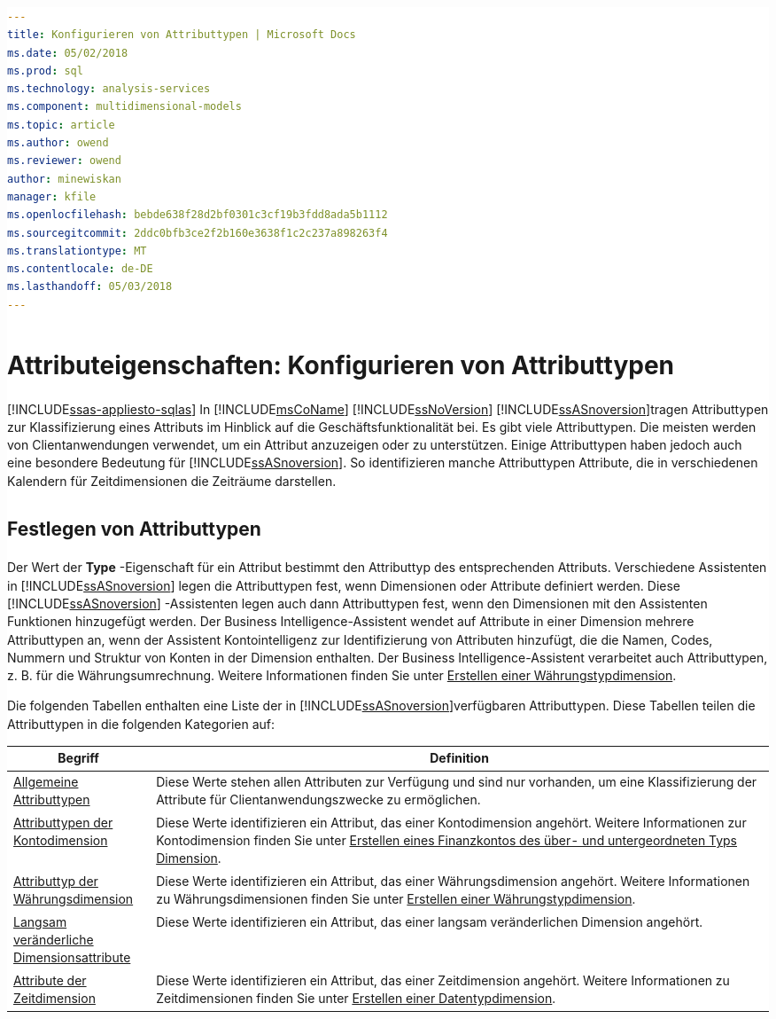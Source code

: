 ```yaml
---
title: Konfigurieren von Attributtypen | Microsoft Docs
ms.date: 05/02/2018
ms.prod: sql
ms.technology: analysis-services
ms.component: multidimensional-models
ms.topic: article
ms.author: owend
ms.reviewer: owend
author: minewiskan
manager: kfile
ms.openlocfilehash: bebde638f28d2bf0301c3cf19b3fdd8ada5b1112
ms.sourcegitcommit: 2ddc0bfb3ce2f2b160e3638f1c2c237a898263f4
ms.translationtype: MT
ms.contentlocale: de-DE
ms.lasthandoff: 05/03/2018
---
```

# <a name="attribute-properties---configure-attribute-types"></a>Attributeigenschaften: Konfigurieren von Attributtypen
[!INCLUDE[ssas-appliesto-sqlas](../../includes/ssas-appliesto-sqlas.md)]
  In [!INCLUDE[msCoName](../../includes/msconame-md.md)] [!INCLUDE[ssNoVersion](../../includes/ssnoversion-md.md)] [!INCLUDE[ssASnoversion](../../includes/ssasnoversion-md.md)]tragen Attributtypen zur Klassifizierung eines Attributs im Hinblick auf die Geschäftsfunktionalität bei. Es gibt viele Attributtypen. Die meisten werden von Clientanwendungen verwendet, um ein Attribut anzuzeigen oder zu unterstützen. Einige Attributtypen haben jedoch auch eine besondere Bedeutung für [!INCLUDE[ssASnoversion](../../includes/ssasnoversion-md.md)]. So identifizieren manche Attributtypen Attribute, die in verschiedenen Kalendern für Zeitdimensionen die Zeiträume darstellen.  
  
##  <a name="setting_attibute_types"></a> Festlegen von Attributtypen  
 Der Wert der **Type** -Eigenschaft für ein Attribut bestimmt den Attributtyp des entsprechenden Attributs. Verschiedene Assistenten in [!INCLUDE[ssASnoversion](../../includes/ssasnoversion-md.md)] legen die Attributtypen fest, wenn Dimensionen oder Attribute definiert werden. Diese [!INCLUDE[ssASnoversion](../../includes/ssasnoversion-md.md)] -Assistenten legen auch dann Attributtypen fest, wenn den Dimensionen mit den Assistenten Funktionen hinzugefügt werden. Der Business Intelligence-Assistent wendet auf Attribute in einer Dimension mehrere Attributtypen an, wenn der Assistent Kontointelligenz zur Identifizierung von Attributen hinzufügt, die die Namen, Codes, Nummern und Struktur von Konten in der Dimension enthalten. Der Business Intelligence-Assistent verarbeitet auch Attributtypen, z. B. für die Währungsumrechnung. Weitere Informationen finden Sie unter [Erstellen einer Währungstypdimension](../../analysis-services/multidimensional-models/database-dimensions-create-a-currency-type-dimension.md).  
  
 Die folgenden Tabellen enthalten eine Liste der in [!INCLUDE[ssASnoversion](../../includes/ssasnoversion-md.md)]verfügbaren Attributtypen. Diese Tabellen teilen die Attributtypen in die folgenden Kategorien auf:  
  
|Begriff|Definition|  
|----------|----------------|  
|[Allgemeine Attributtypen](#general_attribute_types)|Diese Werte stehen allen Attributen zur Verfügung und sind nur vorhanden, um eine Klassifizierung der Attribute für Clientanwendungszwecke zu ermöglichen.|  
|[Attributtypen der Kontodimension](#account_dimension_attribute_types)|Diese Werte identifizieren ein Attribut, das einer Kontodimension angehört. Weitere Informationen zur Kontodimension finden Sie unter [Erstellen eines Finanzkontos des über- und untergeordneten Typs Dimension](../../analysis-services/multidimensional-models/database-dimensions-finance-account-of-parent-child-type.md).|  
|[Attributtyp der Währungsdimension](#currency_dimension_attribute_types)|Diese Werte identifizieren ein Attribut, das einer Währungsdimension angehört. Weitere Informationen zu Währungsdimensionen finden Sie unter [Erstellen einer Währungstypdimension](../../analysis-services/multidimensional-models/database-dimensions-create-a-currency-type-dimension.md).|  
|[Langsam veränderliche Dimensionsattribute](#slowly_changing_dimension_attribute_types)|Diese Werte identifizieren ein Attribut, das einer langsam veränderlichen Dimension angehört.|  
|[Attribute der Zeitdimension](#time_dimension_attribute_types)|Diese Werte identifizieren ein Attribut, das einer Zeitdimension angehört. Weitere Informationen zu Zeitdimensionen finden Sie unter [Erstellen einer Datentypdimension](../../analysis-services/multidimensional-models/database-dimensions-create-a-date-type-dimension.md).|  
  